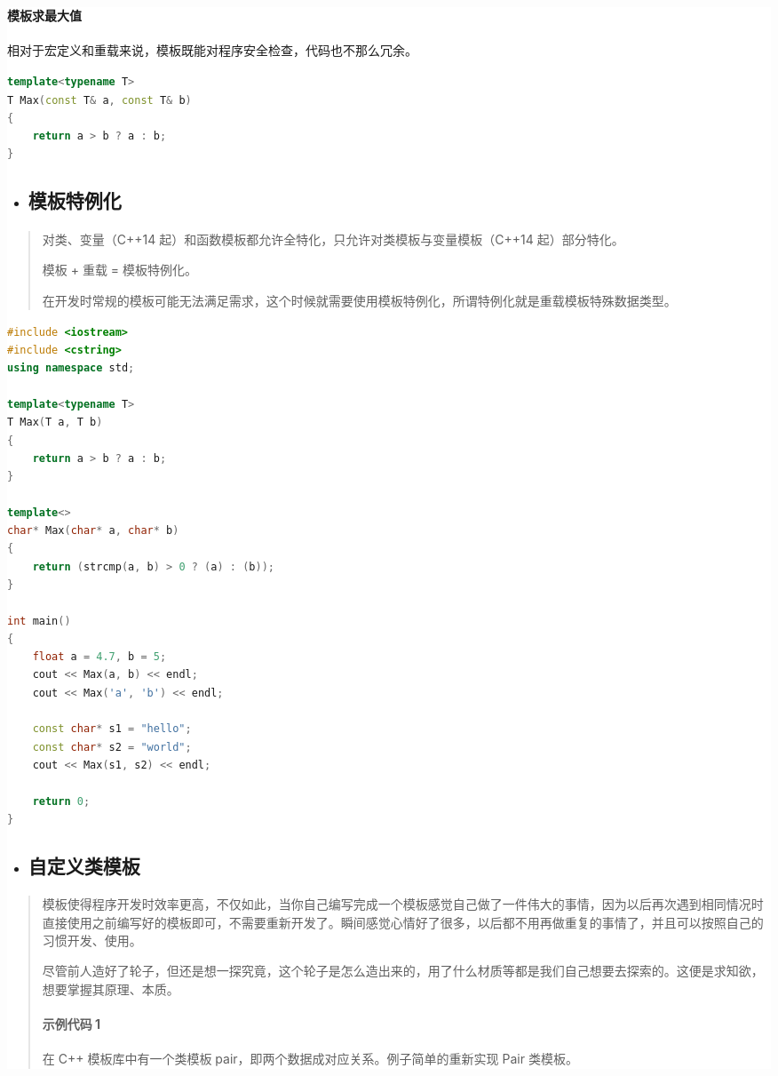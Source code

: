#### 模板求最大值

相对于宏定义和重载来说，模板既能对程序安全检查，代码也不那么冗余。

```cpp
template<typename T>
T Max(const T& a, const T& b)
{
    return a > b ? a : b;
}
```

- ## 模板特例化

> 对类、变量（C++14 起）和函数模板都允许全特化，只允许对类模板与变量模板（C++14 起）部分特化。
>
> 模板 + 重载 = 模板特例化。
>
> 在开发时常规的模板可能无法满足需求，这个时候就需要使用模板特例化，所谓特例化就是重载模板特殊数据类型。

```cpp
#include <iostream>
#include <cstring>
using namespace std;

template<typename T>
T Max(T a, T b)
{
    return a > b ? a : b;
}

template<>
char* Max(char* a, char* b)
{
    return (strcmp(a, b) > 0 ? (a) : (b));
}

int main()
{
    float a = 4.7, b = 5;
    cout << Max(a, b) << endl;
    cout << Max('a', 'b') << endl;

    const char* s1 = "hello";
    const char* s2 = "world";
    cout << Max(s1, s2) << endl;

    return 0;
}
```

- ## 自定义类模板

> 模板使得程序开发时效率更高，不仅如此，当你自己编写完成一个模板感觉自己做了一件伟大的事情，因为以后再次遇到相同情况时直接使用之前编写好的模板即可，不需要重新开发了。瞬间感觉心情好了很多，以后都不用再做重复的事情了，并且可以按照自己的习惯开发、使用。
>
> 尽管前人造好了轮子，但还是想一探究竟，这个轮子是怎么造出来的，用了什么材质等都是我们自己想要去探索的。这便是求知欲，想要掌握其原理、本质。
>
> #### 示例代码 1
>
> 在 C++ 模板库中有一个类模板 pair，即两个数据成对应关系。例子简单的重新实现 Pair 类模板。
